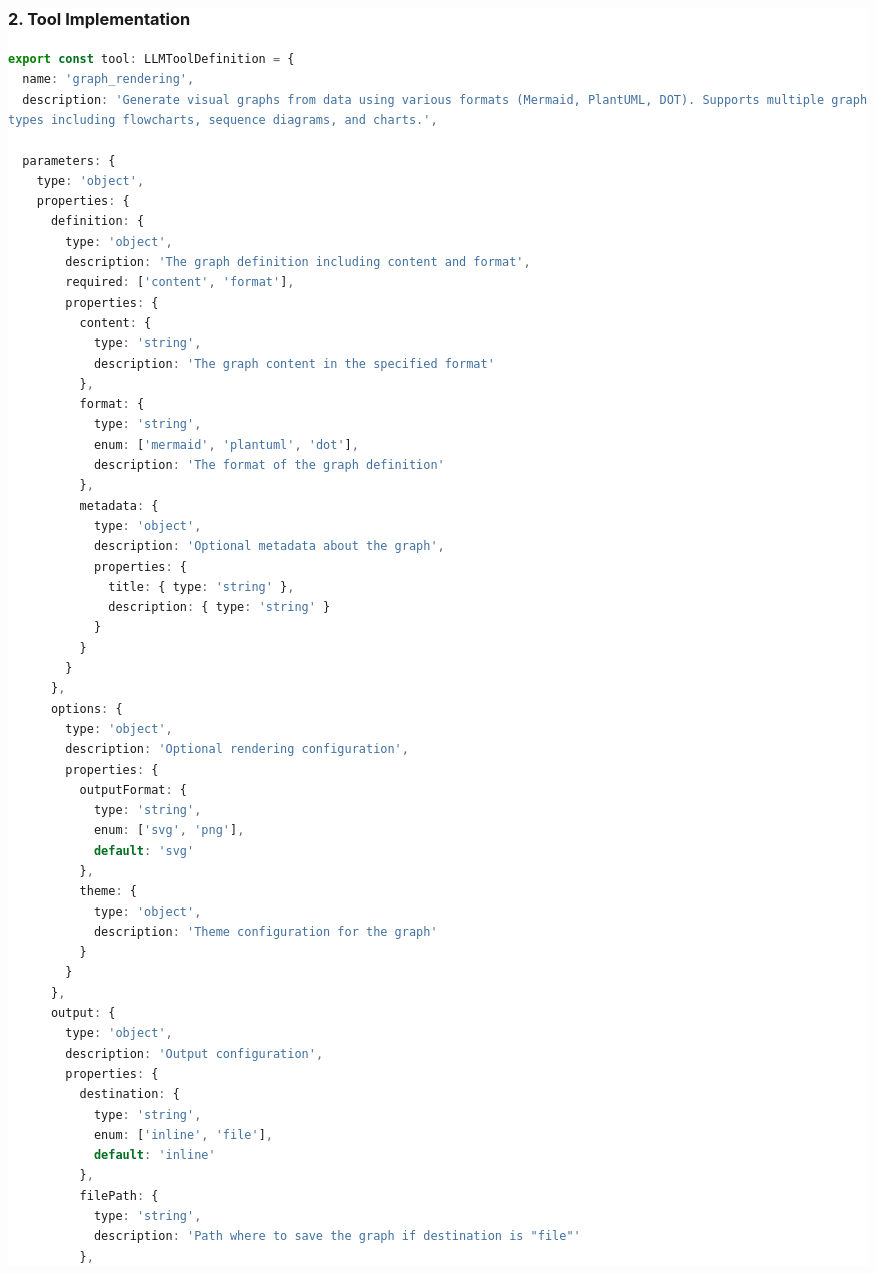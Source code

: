 ### 2. Tool Implementation

```typescript
export const tool: LLMToolDefinition = {
  name: 'graph_rendering',
  description: 'Generate visual graphs from data using various formats (Mermaid, PlantUML, DOT). Supports multiple graph types including flowcharts, sequence diagrams, and charts.',
  
  parameters: {
    type: 'object',
    properties: {
      definition: {
        type: 'object',
        description: 'The graph definition including content and format',
        required: ['content', 'format'],
        properties: {
          content: {
            type: 'string',
            description: 'The graph content in the specified format'
          },
          format: {
            type: 'string',
            enum: ['mermaid', 'plantuml', 'dot'],
            description: 'The format of the graph definition'
          },
          metadata: {
            type: 'object',
            description: 'Optional metadata about the graph',
            properties: {
              title: { type: 'string' },
              description: { type: 'string' }
            }
          }
        }
      },
      options: {
        type: 'object',
        description: 'Optional rendering configuration',
        properties: {
          outputFormat: {
            type: 'string',
            enum: ['svg', 'png'],
            default: 'svg'
          },
          theme: {
            type: 'object',
            description: 'Theme configuration for the graph'
          }
        }
      },
      output: {
        type: 'object',
        description: 'Output configuration',
        properties: {
          destination: {
            type: 'string',
            enum: ['inline', 'file'],
            default: 'inline'
          },
          filePath: {
            type: 'string',
            description: 'Path where to save the graph if destination is "file"'
          },
```
